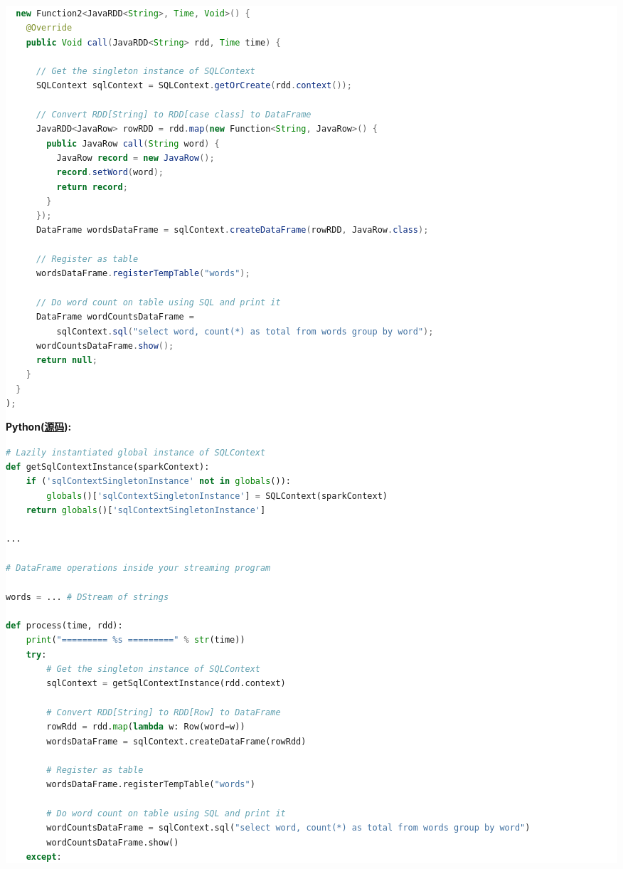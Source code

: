 ```java
  new Function2<JavaRDD<String>, Time, Void>() {
    @Override
    public Void call(JavaRDD<String> rdd, Time time) {

      // Get the singleton instance of SQLContext
      SQLContext sqlContext = SQLContext.getOrCreate(rdd.context());

      // Convert RDD[String] to RDD[case class] to DataFrame
      JavaRDD<JavaRow> rowRDD = rdd.map(new Function<String, JavaRow>() {
        public JavaRow call(String word) {
          JavaRow record = new JavaRow();
          record.setWord(word);
          return record;
        }
      });
      DataFrame wordsDataFrame = sqlContext.createDataFrame(rowRDD, JavaRow.class);

      // Register as table
      wordsDataFrame.registerTempTable("words");

      // Do word count on table using SQL and print it
      DataFrame wordCountsDataFrame =
          sqlContext.sql("select word, count(*) as total from words group by word");
      wordCountsDataFrame.show();
      return null;
    }
  }
);
```

**Python([源码](https://github.com/apache/spark/blob/v2.0.2/examples/src/main/python/streaming/sql_network_wordcount.py "Python 源代码")):**

```python
# Lazily instantiated global instance of SQLContext
def getSqlContextInstance(sparkContext):
    if ('sqlContextSingletonInstance' not in globals()):
        globals()['sqlContextSingletonInstance'] = SQLContext(sparkContext)
    return globals()['sqlContextSingletonInstance']

...

# DataFrame operations inside your streaming program

words = ... # DStream of strings

def process(time, rdd):
    print("========= %s =========" % str(time))
    try:
        # Get the singleton instance of SQLContext
        sqlContext = getSqlContextInstance(rdd.context)

        # Convert RDD[String] to RDD[Row] to DataFrame
        rowRdd = rdd.map(lambda w: Row(word=w))
        wordsDataFrame = sqlContext.createDataFrame(rowRdd)

        # Register as table
        wordsDataFrame.registerTempTable("words")

        # Do word count on table using SQL and print it
        wordCountsDataFrame = sqlContext.sql("select word, count(*) as total from words group by word")
        wordCountsDataFrame.show()
    except:
```